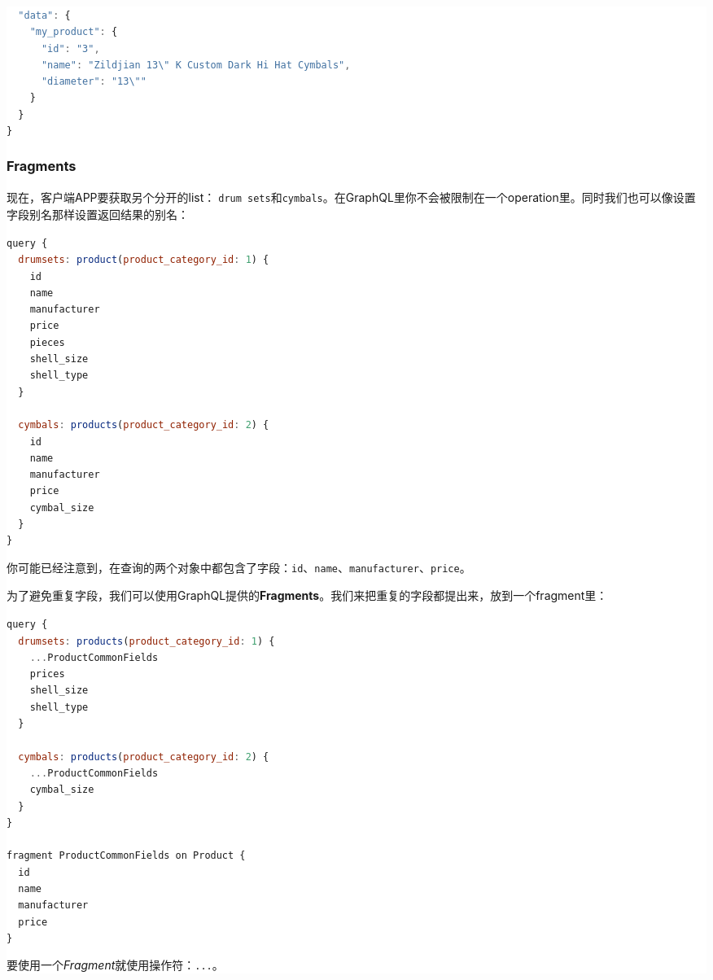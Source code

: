 ```javascript
  "data": {
    "my_product": {
      "id": "3",
      "name": "Zildjian 13\" K Custom Dark Hi Hat Cymbals",
      "diameter": "13\""
    }
  }
}
```

### Fragments

现在，客户端APP要获取另个分开的list： `drum sets`和`cymbals`。在GraphQL里你不会被限制在一个operation里。同时我们也可以像设置字段别名那样设置返回结果的别名：
```javascript
query {
  drumsets: product(product_category_id: 1) {
    id
    name
    manufacturer
    price
    pieces
    shell_size
    shell_type
  }

  cymbals: products(product_category_id: 2) {
    id
    name
    manufacturer
    price
    cymbal_size
  }
}
```
你可能已经注意到，在查询的两个对象中都包含了字段：`id`、`name`、`manufacturer`、`price`。

为了避免重复字段，我们可以使用GraphQL提供的**Fragments**。我们来把重复的字段都提出来，放到一个fragment里：
```javascript
query {
  drumsets: products(product_category_id: 1) {
    ...ProductCommonFields
    prices
    shell_size
    shell_type
  }

  cymbals: products(product_category_id: 2) {
    ...ProductCommonFields
    cymbal_size
  }
}

fragment ProductCommonFields on Product {
  id
  name
  manufacturer
  price
}
```
要使用一个*Fragment*就使用操作符：`...`。
